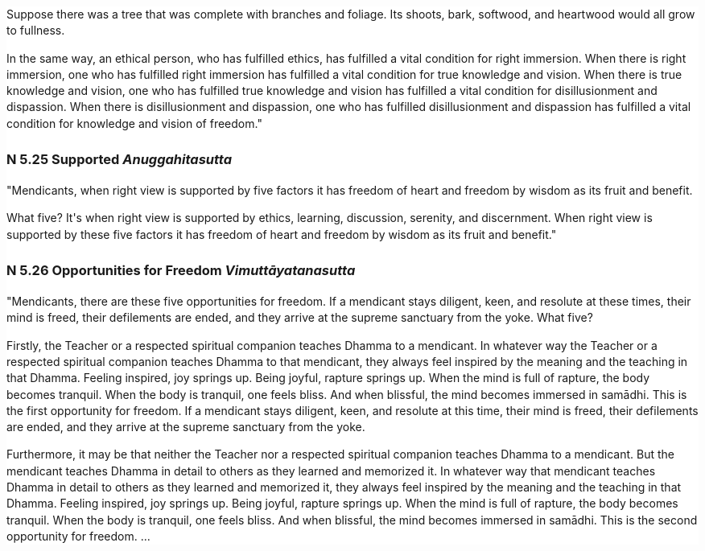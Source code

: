 Suppose there was a tree that was complete with branches and foliage.
Its shoots, bark, softwood, and heartwood would all grow to fullness.

In the same way, an ethical person, who has fulfilled ethics, has
fulfilled a vital condition for right immersion. When there is right
immersion, one who has fulfilled right immersion has fulfilled a vital
condition for true knowledge and vision. When there is true knowledge
and vision, one who has fulfilled true knowledge and vision has
fulfilled a vital condition for disillusionment and dispassion. When
there is disillusionment and dispassion, one who has fulfilled
disillusionment and dispassion has fulfilled a vital condition for
knowledge and vision of freedom."


### N 5.25 Supported  *Anuggahitasutta*

"Mendicants, when right view is supported by five factors it has freedom
of heart and freedom by wisdom as its fruit and benefit.

What five? It's when right view is supported by ethics, learning,
discussion, serenity, and discernment. When right view is supported by
these five factors it has freedom of heart and freedom by wisdom as its
fruit and benefit."


### N 5.26 Opportunities for Freedom  *Vimuttāyatanasutta*

"Mendicants, there are these five opportunities for freedom. If a
mendicant stays diligent, keen, and resolute at these times, their mind
is freed, their defilements are ended, and they arrive at the supreme
sanctuary from the yoke. What five?

Firstly, the Teacher or a respected spiritual companion teaches Dhamma
to a mendicant. In whatever way the Teacher or a respected spiritual
companion teaches Dhamma to that mendicant, they always feel inspired by
the meaning and the teaching in that Dhamma. Feeling inspired, joy
springs up. Being joyful, rapture springs up. When the mind is full of
rapture, the body becomes tranquil. When the body is tranquil, one feels
bliss. And when blissful, the mind becomes immersed in
samādhi. This is the first opportunity for freedom. If a
mendicant stays diligent, keen, and resolute at this time, their mind is
freed, their defilements are ended, and they arrive at the supreme
sanctuary from the yoke.

Furthermore, it may be that neither the Teacher nor a respected
spiritual companion teaches Dhamma to a mendicant. But the mendicant
teaches Dhamma in detail to others as they learned and memorized it. In
whatever way that mendicant teaches Dhamma in detail to others as they
learned and memorized it, they always feel inspired by the meaning and
the teaching in that Dhamma. Feeling inspired, joy springs up. Being
joyful, rapture springs up. When the mind is full of rapture, the body
becomes tranquil. When the body is tranquil, one feels bliss. And when
blissful, the mind becomes immersed in samādhi. This is the
second opportunity for freedom. ...
